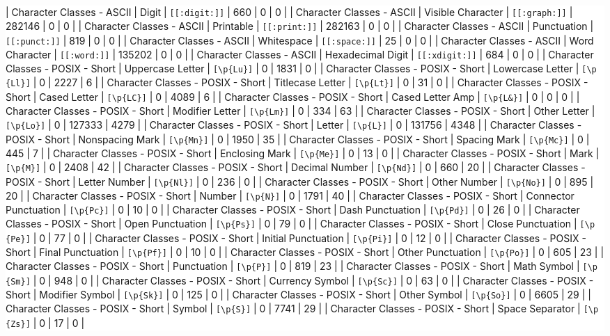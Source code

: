 | Character Classes - ASCII         | Digit                 | `[[:digit:]]`                 | 660    | 0      | 0       |
| Character Classes - ASCII         | Visible Character     | `[[:graph:]]`                 | 282146 | 0      | 0       |
| Character Classes - ASCII         | Printable             | `[[:print:]]`                 | 282163 | 0      | 0       |
| Character Classes - ASCII         | Punctuation           | `[[:punct:]]`                 | 819    | 0      | 0       |
| Character Classes - ASCII         | Whitespace            | `[[:space:]]`                 | 25     | 0      | 0       |
| Character Classes - ASCII         | Word Character        | `[[:word:]]`                  | 135202 | 0      | 0       |
| Character Classes - ASCII         | Hexadecimal Digit     | `[[:xdigit:]]`                | 684    | 0      | 0       |
| Character Classes - POSIX - Short | Uppercase Letter      | `[\p{Lu}]`                    | 0      | 1831   | 0       |
| Character Classes - POSIX - Short | Lowercase Letter      | `[\p{Ll}]`                    | 0      | 2227   | 6       |
| Character Classes - POSIX - Short | Titlecase Letter      | `[\p{Lt}]`                    | 0      | 31     | 0       |
| Character Classes - POSIX - Short | Cased Letter          | `[\p{LC}]`                    | 0      | 4089   | 6       |
| Character Classes - POSIX - Short | Cased Letter Amp      | `[\p{L&}]`                    | 0      | 0      | 0       |
| Character Classes - POSIX - Short | Modifier Letter       | `[\p{Lm}]`                    | 0      | 334    | 63      |
| Character Classes - POSIX - Short | Other Letter          | `[\p{Lo}]`                    | 0      | 127333 | 4279    |
| Character Classes - POSIX - Short | Letter                | `[\p{L}]`                     | 0      | 131756 | 4348    |
| Character Classes - POSIX - Short | Nonspacing Mark       | `[\p{Mn}]`                    | 0      | 1950   | 35      |
| Character Classes - POSIX - Short | Spacing Mark          | `[\p{Mc}]`                    | 0      | 445    | 7       |
| Character Classes - POSIX - Short | Enclosing Mark        | `[\p{Me}]`                    | 0      | 13     | 0       |
| Character Classes - POSIX - Short | Mark                  | `[\p{M}]`                     | 0      | 2408   | 42      |
| Character Classes - POSIX - Short | Decimal Number        | `[\p{Nd}]`                    | 0      | 660    | 20      |
| Character Classes - POSIX - Short | Letter Number         | `[\p{Nl}]`                    | 0      | 236    | 0       |
| Character Classes - POSIX - Short | Other Number          | `[\p{No}]`                    | 0      | 895    | 20      |
| Character Classes - POSIX - Short | Number                | `[\p{N}]`                     | 0      | 1791   | 40      |
| Character Classes - POSIX - Short | Connector Punctuation | `[\p{Pc}]`                    | 0      | 10     | 0       |
| Character Classes - POSIX - Short | Dash Punctuation      | `[\p{Pd}]`                    | 0      | 26     | 0       |
| Character Classes - POSIX - Short | Open Punctuation      | `[\p{Ps}]`                    | 0      | 79     | 0       |
| Character Classes - POSIX - Short | Close Punctuation     | `[\p{Pe}]`                    | 0      | 77     | 0       |
| Character Classes - POSIX - Short | Initial Punctuation   | `[\p{Pi}]`                    | 0      | 12     | 0       |
| Character Classes - POSIX - Short | Final Punctuation     | `[\p{Pf}]`                    | 0      | 10     | 0       |
| Character Classes - POSIX - Short | Other Punctuation     | `[\p{Po}]`                    | 0      | 605    | 23      |
| Character Classes - POSIX - Short | Punctuation           | `[\p{P}]`                     | 0      | 819    | 23      |
| Character Classes - POSIX - Short | Math Symbol           | `[\p{Sm}]`                    | 0      | 948    | 0       |
| Character Classes - POSIX - Short | Currency Symbol       | `[\p{Sc}]`                    | 0      | 63     | 0       |
| Character Classes - POSIX - Short | Modifier Symbol       | `[\p{Sk}]`                    | 0      | 125    | 0       |
| Character Classes - POSIX - Short | Other Symbol          | `[\p{So}]`                    | 0      | 6605   | 29      |
| Character Classes - POSIX - Short | Symbol                | `[\p{S}]`                     | 0      | 7741   | 29      |
| Character Classes - POSIX - Short | Space Separator       | `[\p{Zs}]`                    | 0      | 17     | 0       |